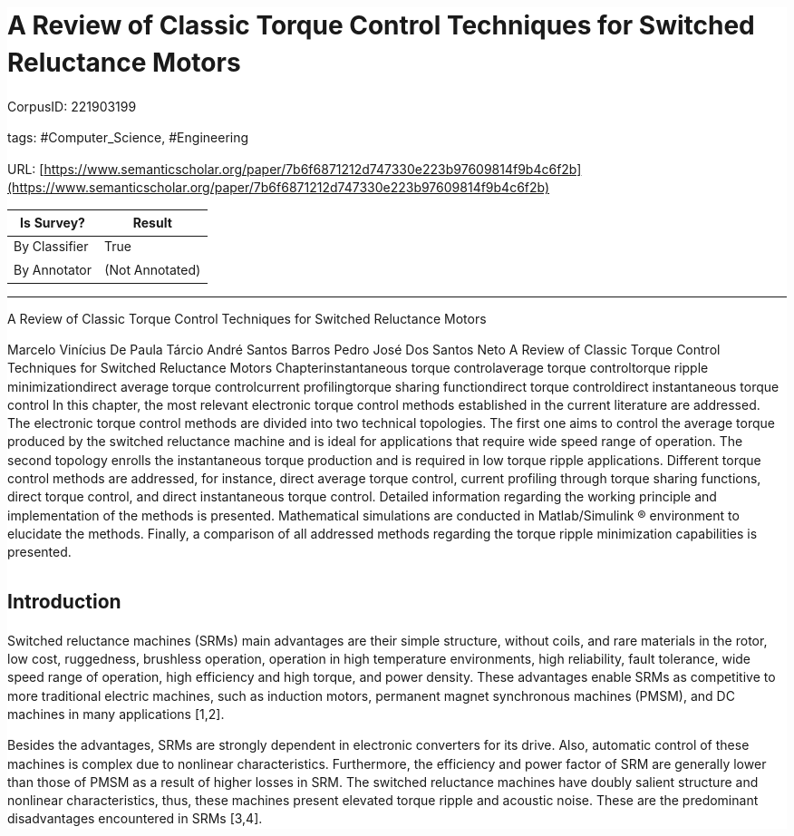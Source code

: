 # A Review of Classic Torque Control Techniques for Switched Reluctance Motors

CorpusID: 221903199
 
tags: #Computer_Science, #Engineering

URL: [https://www.semanticscholar.org/paper/7b6f6871212d747330e223b97609814f9b4c6f2b](https://www.semanticscholar.org/paper/7b6f6871212d747330e223b97609814f9b4c6f2b)
 
| Is Survey?        | Result          |
| ----------------- | --------------- |
| By Classifier     | True |
| By Annotator      | (Not Annotated) |

---

A Review of Classic Torque Control Techniques for Switched Reluctance Motors


Marcelo Vinícius De Paula 
Tárcio André 
Santos Barros 
Pedro José Dos 
Santos Neto 
A Review of Classic Torque Control Techniques for Switched Reluctance Motors
Chapterinstantaneous torque controlaverage torque controltorque ripple minimizationdirect average torque controlcurrent profilingtorque sharing functiondirect torque controldirect instantaneous torque control
In this chapter, the most relevant electronic torque control methods established in the current literature are addressed. The electronic torque control methods are divided into two technical topologies. The first one aims to control the average torque produced by the switched reluctance machine and is ideal for applications that require wide speed range of operation. The second topology enrolls the instantaneous torque production and is required in low torque ripple applications. Different torque control methods are addressed, for instance, direct average torque control, current profiling through torque sharing functions, direct torque control, and direct instantaneous torque control. Detailed information regarding the working principle and implementation of the methods is presented. Mathematical simulations are conducted in Matlab/Simulink ® environment to elucidate the methods. Finally, a comparison of all addressed methods regarding the torque ripple minimization capabilities is presented.

## Introduction

Switched reluctance machines (SRMs) main advantages are their simple structure, without coils, and rare materials in the rotor, low cost, ruggedness, brushless operation, operation in high temperature environments, high reliability, fault tolerance, wide speed range of operation, high efficiency and high torque, and power density. These advantages enable SRMs as competitive to more traditional electric machines, such as induction motors, permanent magnet synchronous machines (PMSM), and DC machines in many applications [1,2].

Besides the advantages, SRMs are strongly dependent in electronic converters for its drive. Also, automatic control of these machines is complex due to nonlinear characteristics. Furthermore, the efficiency and power factor of SRM are generally lower than those of PMSM as a result of higher losses in SRM. The switched reluctance machines have doubly salient structure and nonlinear characteristics, thus, these machines present elevated torque ripple and acoustic noise. These are the predominant disadvantages encountered in SRMs [3,4].
